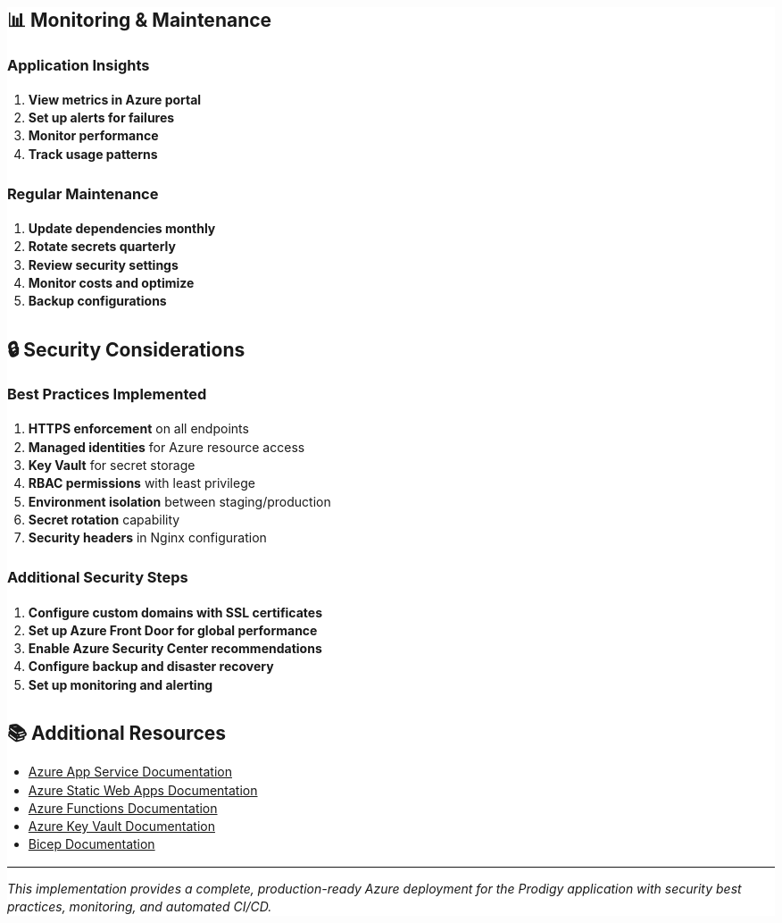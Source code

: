 ## 📊 Monitoring & Maintenance

### Application Insights

1. **View metrics in Azure portal**
2. **Set up alerts for failures**
3. **Monitor performance**
4. **Track usage patterns**

### Regular Maintenance

1. **Update dependencies monthly**
2. **Rotate secrets quarterly**
3. **Review security settings**
4. **Monitor costs and optimize**
5. **Backup configurations**

## 🔒 Security Considerations

### Best Practices Implemented

1. **HTTPS enforcement** on all endpoints
2. **Managed identities** for Azure resource access
3. **Key Vault** for secret storage
4. **RBAC permissions** with least privilege
5. **Environment isolation** between staging/production
6. **Secret rotation** capability
7. **Security headers** in Nginx configuration

### Additional Security Steps

1. **Configure custom domains with SSL certificates**
2. **Set up Azure Front Door for global performance**
3. **Enable Azure Security Center recommendations**
4. **Configure backup and disaster recovery**
5. **Set up monitoring and alerting**

## 📚 Additional Resources

- [Azure App Service Documentation](https://docs.microsoft.com/en-us/azure/app-service/)
- [Azure Static Web Apps Documentation](https://docs.microsoft.com/en-us/azure/static-web-apps/)
- [Azure Functions Documentation](https://docs.microsoft.com/en-us/azure/azure-functions/)
- [Azure Key Vault Documentation](https://docs.microsoft.com/en-us/azure/key-vault/)
- [Bicep Documentation](https://docs.microsoft.com/en-us/azure/azure-resource-manager/bicep/)

---

*This implementation provides a complete, production-ready Azure deployment for the Prodigy application with security best practices, monitoring, and automated CI/CD.*